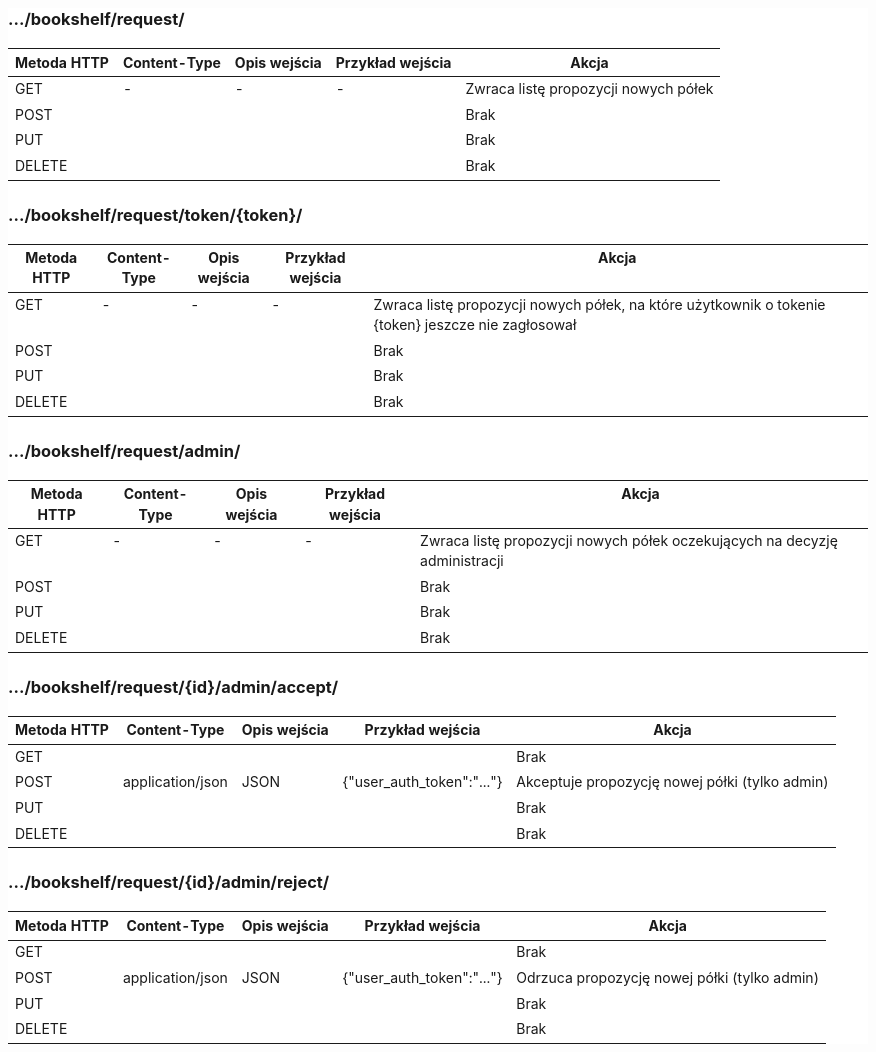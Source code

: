 ### .../bookshelf/request/

| Metoda HTTP | Content-Type | Opis wejścia | Przykład wejścia | Akcja                                |
| ----------- | ------------ | ------------ | ---------------- | ------------------------------------ |
| GET         | -            | -            | -                | Zwraca listę propozycji nowych półek |
| POST        |              |              |                  | Brak                                 |
| PUT         |              |              |                  | Brak                                 |
| DELETE      |              |              |                  | Brak                                 |

### .../bookshelf/request/token/{token}/

| Metoda HTTP | Content-Type | Opis wejścia | Przykład wejścia | Akcja                                                                                              |
| ----------- | ------------ | ------------ | ---------------- | -------------------------------------------------------------------------------------------------- |
| GET         | -            | -            | -                | Zwraca listę propozycji nowych półek, na które użytkownik o tokenie {token} jeszcze nie zagłosował |
| POST        |              |              |                  | Brak                                                                                               |
| PUT         |              |              |                  | Brak                                                                                               |
| DELETE      |              |              |                  | Brak                                                                                               |

### .../bookshelf/request/admin/

| Metoda HTTP | Content-Type | Opis wejścia | Przykład wejścia | Akcja                                                                      |
| ----------- | ------------ | ------------ | ---------------- | -------------------------------------------------------------------------- |
| GET         | -            | -            | -                | Zwraca listę propozycji nowych półek oczekujących na decyzję administracji |
| POST        |              |              |                  | Brak                                                                       |
| PUT         |              |              |                  | Brak                                                                       |
| DELETE      |              |              |                  | Brak                                                                       |

### .../bookshelf/request/{id}/admin/accept/

| Metoda HTTP | Content-Type     | Opis wejścia | Przykład wejścia          | Akcja                                          |
| ----------- | ---------------- | ------------ | ------------------------- | ---------------------------------------------- |
| GET         |                  |              |                           | Brak                                           |
| POST        | application/json | JSON         | {"user_auth_token":"..."} | Akceptuje propozycję nowej półki (tylko admin) |
| PUT         |                  |              |                           | Brak                                           |
| DELETE      |                  |              |                           | Brak                                           |

### .../bookshelf/request/{id}/admin/reject/

| Metoda HTTP | Content-Type     | Opis wejścia | Przykład wejścia          | Akcja                                        |
| ----------- | ---------------- | ------------ | ------------------------- | -------------------------------------------- |
| GET         |                  |              |                           | Brak                                         |
| POST        | application/json | JSON         | {"user_auth_token":"..."} | Odrzuca propozycję nowej półki (tylko admin) |
| PUT         |                  |              |                           | Brak                                         |
| DELETE      |                  |              |                           | Brak                                         |
